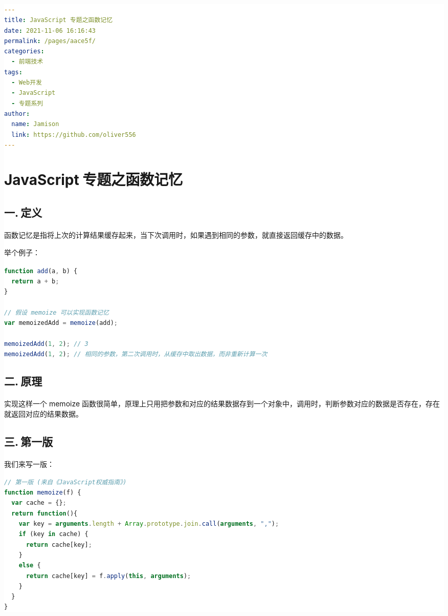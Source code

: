 ```yaml
---
title: JavaScript 专题之函数记忆
date: 2021-11-06 16:16:43
permalink: /pages/aace5f/
categories:
  - 前端技术
tags:
  - Web开发
  - JavaScript
  - 专题系列
author:
  name: Jamison
  link: https://github.com/oliver556
---
```


# JavaScript 专题之函数记忆

## 一. 定义

函数记忆是指将上次的计算结果缓存起来，当下次调用时，如果遇到相同的参数，就直接返回缓存中的数据。

举个例子：

```js
function add(a, b) {
  return a + b;
}

// 假设 memoize 可以实现函数记忆
var memoizedAdd = memoize(add);

memoizedAdd(1, 2); // 3
memoizedAdd(1, 2); // 相同的参数，第二次调用时，从缓存中取出数据，而非重新计算一次
```

## 二. 原理

实现这样一个 memoize 函数很简单，原理上只用把参数和对应的结果数据存到一个对象中，调用时，判断参数对应的数据是否存在，存在就返回对应的结果数据。

## 三. 第一版

我们来写一版：

```js
// 第一版 (来自《JavaScript权威指南》)
function memoize(f) {
  var cache = {};
  return function(){
    var key = arguments.length + Array.prototype.join.call(arguments, ",");
    if (key in cache) {
      return cache[key];
    }
    else {
      return cache[key] = f.apply(this, arguments);
    }
  }
}
```
